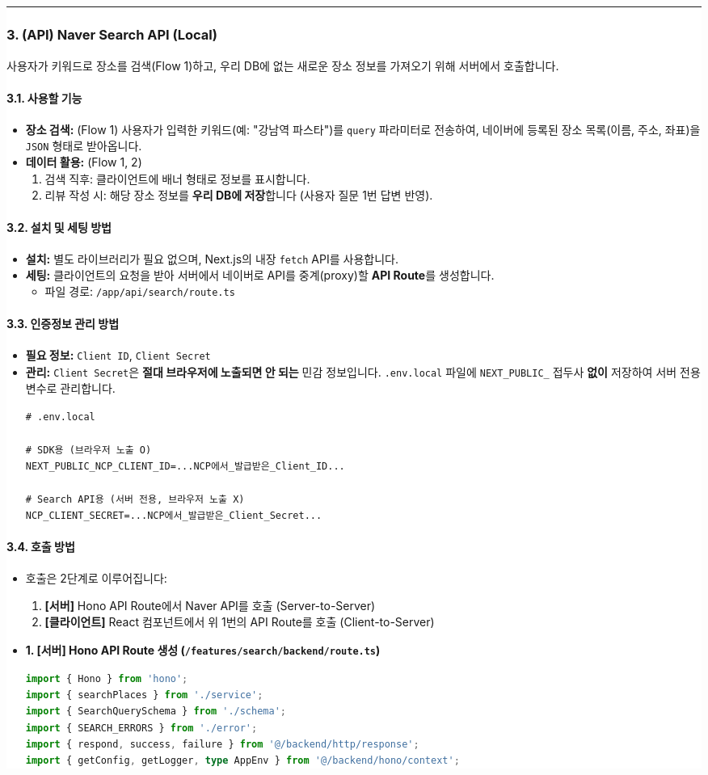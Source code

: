 -----

### 3\. (API) Naver Search API (Local)

사용자가 키워드로 장소를 검색(Flow 1)하고, 우리 DB에 없는 새로운 장소 정보를 가져오기 위해 서버에서 호출합니다.

#### 3.1. 사용할 기능

  * **장소 검색:** (Flow 1) 사용자가 입력한 키워드(예: "강남역 파스타")를 `query` 파라미터로 전송하여, 네이버에 등록된 장소 목록(이름, 주소, 좌표)을 `JSON` 형태로 받아옵니다.
  * **데이터 활용:** (Flow 1, 2)
    1.  검색 직후: 클라이언트에 배너 형태로 정보를 표시합니다.
    2.  리뷰 작성 시: 해당 장소 정보를 **우리 DB에 저장**합니다 (사용자 질문 1번 답변 반영).

#### 3.2. 설치 및 세팅 방법

  * **설치:** 별도 라이브러리가 필요 없으며, Next.js의 내장 `fetch` API를 사용합니다.
  * **세팅:** 클라이언트의 요청을 받아 서버에서 네이버로 API를 중계(proxy)할 **API Route**를 생성합니다.
      * 파일 경로: `/app/api/search/route.ts`

#### 3.3. 인증정보 관리 방법

  * **필요 정보:** `Client ID`, `Client Secret`
  * **관리:** `Client Secret`은 **절대 브라우저에 노출되면 안 되는** 민감 정보입니다. `.env.local` 파일에 `NEXT_PUBLIC_` 접두사 **없이** 저장하여 서버 전용 변수로 관리합니다.
    ```env
    # .env.local

    # SDK용 (브라우저 노출 O)
    NEXT_PUBLIC_NCP_CLIENT_ID=...NCP에서_발급받은_Client_ID...

    # Search API용 (서버 전용, 브라우저 노출 X)
    NCP_CLIENT_SECRET=...NCP에서_발급받은_Client_Secret...
    ```

#### 3.4. 호출 방법

  * 호출은 2단계로 이루어집니다:

    1.  **[서버]** Hono API Route에서 Naver API를 호출 (Server-to-Server)
    2.  **[클라이언트]** React 컴포넌트에서 위 1번의 API Route를 호출 (Client-to-Server)

  * **1. [서버] Hono API Route 생성 (`/features/search/backend/route.ts`)**

    ```typescript
    import { Hono } from 'hono';
    import { searchPlaces } from './service';
    import { SearchQuerySchema } from './schema';
    import { SEARCH_ERRORS } from './error';
    import { respond, success, failure } from '@/backend/http/response';
    import { getConfig, getLogger, type AppEnv } from '@/backend/hono/context';
